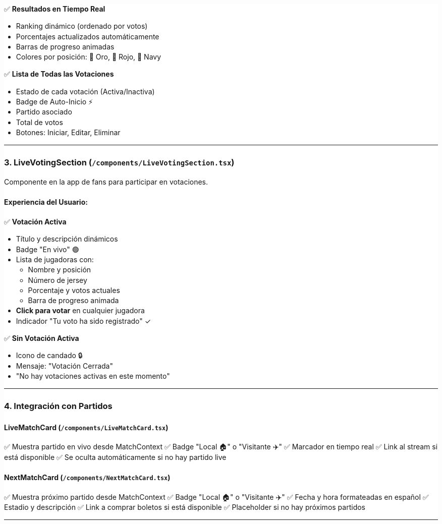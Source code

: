 ✅ **Resultados en Tiempo Real**
- Ranking dinámico (ordenado por votos)
- Porcentajes actualizados automáticamente
- Barras de progreso animadas
- Colores por posición: 🥇 Oro, 🥈 Rojo, 🥉 Navy

✅ **Lista de Todas las Votaciones**
- Estado de cada votación (Activa/Inactiva)
- Badge de Auto-Inicio ⚡
- Partido asociado
- Total de votos
- Botones: Iniciar, Editar, Eliminar

---

### **3. LiveVotingSection** (`/components/LiveVotingSection.tsx`)
Componente en la app de fans para participar en votaciones.

#### **Experiencia del Usuario:**
✅ **Votación Activa**
- Título y descripción dinámicos
- Badge "En vivo" 🟢
- Lista de jugadoras con:
  - Nombre y posición
  - Número de jersey
  - Porcentaje y votos actuales
  - Barra de progreso animada
- **Click para votar** en cualquier jugadora
- Indicador "Tu voto ha sido registrado" ✓

✅ **Sin Votación Activa**
- Icono de candado 🔒
- Mensaje: "Votación Cerrada"
- "No hay votaciones activas en este momento"

---

### **4. Integración con Partidos**

#### **LiveMatchCard** (`/components/LiveMatchCard.tsx`)
✅ Muestra partido en vivo desde MatchContext
✅ Badge "Local 🏠" o "Visitante ✈️"
✅ Marcador en tiempo real
✅ Link al stream si está disponible
✅ Se oculta automáticamente si no hay partido live

#### **NextMatchCard** (`/components/NextMatchCard.tsx`)
✅ Muestra próximo partido desde MatchContext
✅ Badge "Local 🏠" o "Visitante ✈️"
✅ Fecha y hora formateadas en español
✅ Estadio y descripción
✅ Link a comprar boletos si está disponible
✅ Placeholder si no hay próximos partidos

---